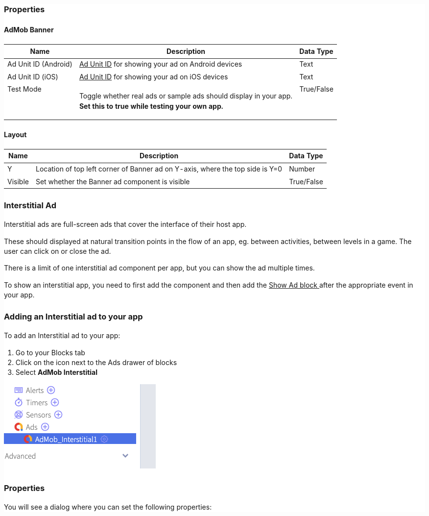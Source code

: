 ### Properties

#### AdMob Banner

| Name                 | Description                                                                                                                                | Data Type  |
| -------------------- | ------------------------------------------------------------------------------------------------------------------------------------------ | ---------- |
| Ad Unit ID (Android) | [Ad Unit ID](admob.md#create-an-admob-account) for showing your ad on Android devices                                                      | Text       |
| Ad Unit ID (iOS)     | [Ad Unit ID](admob.md#create-an-admob-account) for showing your ad on iOS devices                                                          | Text       |
| Test Mode            | <p>Toggle whether real ads or sample ads should display in your app. <br><strong>Set this to true while testing your own app.</strong></p> | True/False |

#### Layout

| Name    | Description                                                                   | Data Type  |
| ------- | ----------------------------------------------------------------------------- | ---------- |
| Y       | Location of top left corner of Banner ad on Y-axis, where the top side is Y=0 | Number     |
| Visible | Set whether the Banner ad component is visible                                | True/False |

### Interstitial Ad

Interstitial ads are full-screen ads that cover the interface of their host app.&#x20;

These should displayed at natural transition points in the flow of an app, eg. between activities, between levels in a game. The user can click on or close the ad.

There is a limit of one interstitial ad component per app, but you can show the ad multiple times.

To show an interstitial app, you need to first add the component and then add the [Show Ad block ](admob.md#blocks)after the appropriate event in your app.

### Adding an Interstitial ad to your app

To add an Interstitial ad to your app:

1. Go to your Blocks tab&#x20;
2. Click on the icon next to the Ads drawer of blocks
3. Select **AdMob Interstitial**

![](<.gitbook/assets/Screenshot 2023-02-16 at 5.13.27 PM.png>)

### Properties

You will see a dialog where you can set the following properties:
